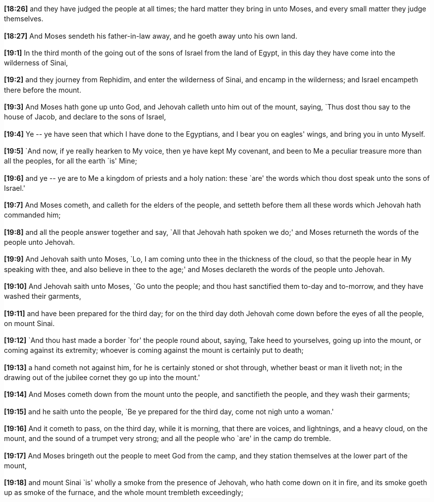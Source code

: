**[18:26]** and they have judged the people at all times; the hard matter they bring in unto Moses, and every small matter they judge themselves.

**[18:27]** And Moses sendeth his father-in-law away, and he goeth away unto his own land.

**[19:1]** In the third month of the going out of the sons of Israel from the land of Egypt, in this day they have come into the wilderness of Sinai,

**[19:2]** and they journey from Rephidim, and enter the wilderness of Sinai, and encamp in the wilderness; and Israel encampeth there before the mount.

**[19:3]** And Moses hath gone up unto God, and Jehovah calleth unto him out of the mount, saying, \`Thus dost thou say to the house of Jacob, and declare to the sons of Israel,

**[19:4]** Ye -- ye have seen that which I have done to the Egyptians, and I bear you on eagles' wings, and bring you in unto Myself.

**[19:5]** \`And now, if ye really hearken to My voice, then ye have kept My covenant, and been to Me a peculiar treasure more than all the peoples, for all the earth \`is' Mine;

**[19:6]** and ye -- ye are to Me a kingdom of priests and a holy nation: these \`are' the words which thou dost speak unto the sons of Israel.'

**[19:7]** And Moses cometh, and calleth for the elders of the people, and setteth before them all these words which Jehovah hath commanded him;

**[19:8]** and all the people answer together and say, \`All that Jehovah hath spoken we do;' and Moses returneth the words of the people unto Jehovah.

**[19:9]** And Jehovah saith unto Moses, \`Lo, I am coming unto thee in the thickness of the cloud, so that the people hear in My speaking with thee, and also believe in thee to the age;' and Moses declareth the words of the people unto Jehovah.

**[19:10]** And Jehovah saith unto Moses, \`Go unto the people; and thou hast sanctified them to-day and to-morrow, and they have washed their garments,

**[19:11]** and have been prepared for the third day; for on the third day doth Jehovah come down before the eyes of all the people, on mount Sinai.

**[19:12]** \`And thou hast made a border \`for' the people round about, saying, Take heed to yourselves, going up into the mount, or coming against its extremity; whoever is coming against the mount is certainly put to death;

**[19:13]** a hand cometh not against him, for he is certainly stoned or shot through, whether beast or man it liveth not; in the drawing out of the jubilee cornet they go up into the mount.'

**[19:14]** And Moses cometh down from the mount unto the people, and sanctifieth the people, and they wash their garments;

**[19:15]** and he saith unto the people, \`Be ye prepared for the third day, come not nigh unto a woman.'

**[19:16]** And it cometh to pass, on the third day, while it is morning, that there are voices, and lightnings, and a heavy cloud, on the mount, and the sound of a trumpet very strong; and all the people who \`are' in the camp do tremble.

**[19:17]** And Moses bringeth out the people to meet God from the camp, and they station themselves at the lower part of the mount,

**[19:18]** and mount Sinai \`is' wholly a smoke from the presence of Jehovah, who hath come down on it in fire, and its smoke goeth up as smoke of the furnace, and the whole mount trembleth exceedingly;
